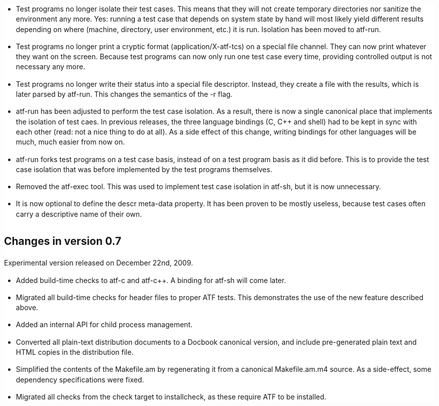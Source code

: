 * Test programs no longer isolate their test cases.  This means that they
  will not create temporary directories nor sanitize the environment any
  more.  Yes: running a test case that depends on system state by hand will
  most likely yield different results depending on where (machine,
  directory, user environment, etc.) it is run.  Isolation has been moved
  to atf-run.

* Test programs no longer print a cryptic format (application/X-atf-tcs)
  on a special file channel.  They can now print whatever they want on the
  screen.  Because test programs can now only run one test case every time,
  providing controlled output is not necessary any more.

* Test programs no longer write their status into a special file
  descriptor.  Instead, they create a file with the results, which is later
  parsed by atf-run.  This changes the semantics of the -r flag.

* atf-run has been adjusted to perform the test case isolation.  As a
  result, there is now a single canonical place that implements the
  isolation of test caes.  In previous releases, the three language
  bindings (C, C++ and shell) had to be kept in sync with each other (read:
  not a nice thing to do at all).  As a side effect of this change, writing
  bindings for other languages will be much, much easier from now on.

* atf-run forks test programs on a test case basis, instead of on a test
  program basis as it did before.  This is to provide the test case
  isolation that was before implemented by the test programs themselves.

* Removed the atf-exec tool.  This was used to implement test case
  isolation in atf-sh, but it is now unnecessary.

* It is now optional to define the descr meta-data property.  It has been
  proven to be mostly useless, because test cases often carry a descriptive
  name of their own.


## Changes in version 0.7

Experimental version released on December 22nd, 2009.

* Added build-time checks to atf-c and atf-c++.  A binding for atf-sh
  will come later.

* Migrated all build-time checks for header files to proper ATF tests.
  This demonstrates the use of the new feature described above.

* Added an internal API for child process management.

* Converted all plain-text distribution documents to a Docbook canonical
  version, and include pre-generated plain text and HTML copies in the
  distribution file.

* Simplified the contents of the Makefile.am by regenerating it from a
  canonical Makefile.am.m4 source.  As a side-effect, some dependency
  specifications were fixed.

* Migrated all checks from the check target to installcheck, as these
  require ATF to be installed.
